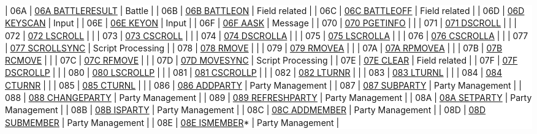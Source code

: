 | 06A    | [06A BATTLERESULT](06A_BATTLERESULT)          | Battle             |
| 06B    | [06B BATTLEON](06B_BATTLEON)                  | Field related      |
| 06C    | [06C BATTLEOFF](06C_BATTLEOFF)                | Field related      |
| 06D    | [06D KEYSCAN](06D_KEYSCAN)                    | Input              |
| 06E    | [06E KEYON](06E_KEYON)                        | Input              |
| 06F    | [06F AASK](06F_AASK)                          | Message            |
| 070    | [070 PGETINFO](070_PGETINFO)                  |                    |
| 071    | [071 DSCROLL](071_DSCROLL)                    |                    |
| 072    | [072 LSCROLL](072_LSCROLL)                    |                    |
| 073    | [073 CSCROLL](073_CSCROLL)                    |                    |
| 074    | [074 DSCROLLA](074_DSCROLLA)                  |                    |
| 075    | [075 LSCROLLA](Opcodes/075_LSCROLLA)                  |                    |
| 076    | [076 CSCROLLA](Opcodes/076_CSCROLLA)                  |                    |
| 077    | [077 SCROLLSYNC](077_SCROLLSYNC)              | Script Processing  |
| 078    | [078 RMOVE](Opcodes/078_RMOVE)                        |                    |
| 079    | [079 RMOVEA](Opcodes/079_RMOVEA)                      |                    |
| 07A    | [07A RPMOVEA](Opcodes/07A_RPMOVEA)                    |                    |
| 07B    | [07B RCMOVE](Opcodes/07B_RCMOVE)                      |                    |
| 07C    | [07C RFMOVE](Opcodes/07C_RFMOVE)                      |                    |
| 07D    | [07D MOVESYNC](07D_MOVESYNC)                  | Script Processing  |
| 07E    | [07E CLEAR](07E_CLEAR)                        | Field related      |
| 07F    | [07F DSCROLLP](Opcodes/07F_DSCROLLP)                  |                    |
| 080    | [080 LSCROLLP](Opcodes/080_LSCROLLP)                  |                    |
| 081    | [081 CSCROLLP](Opcodes/081_CSCROLLP)                  |                    |
| 082    | [082 LTURNR](Opcodes/082_LTURNR)                      |                    |
| 083    | [083 LTURNL](Opcodes/083_LTURNL)                      |                    |
| 084    | [084 CTURNR](084_CTURNR)                      |                    |
| 085    | [085 CTURNL](085_CTURNL)                      |                    |
| 086    | [086 ADDPARTY](086_ADDPARTY)                  | Party Management   |
| 087    | [087 SUBPARTY](087_SUBPARTY)                  | Party Management   |
| 088    | [088 CHANGEPARTY](Opcodes/088_CHANGEPARTY)            | Party Management   |
| 089    | [089 REFRESHPARTY](Opcodes/089_REFRESHPARTY)          | Party Management   |
| 08A    | [08A SETPARTY](08A_SETPARTY)                  | Party Management   |
| 08B    | [08B ISPARTY](08B_ISPARTY)                    | Party Management   |
| 08C    | [08C ADDMEMBER](08C_ADDMEMBER)                | Party Management   |
| 08D    | [08D SUBMEMBER](08D_SUBMEMBER)                | Party Management   |
| 08E    | [08E ISMEMBER](Opcodes/08E_ISMEMBER)*       | Party Management   |
